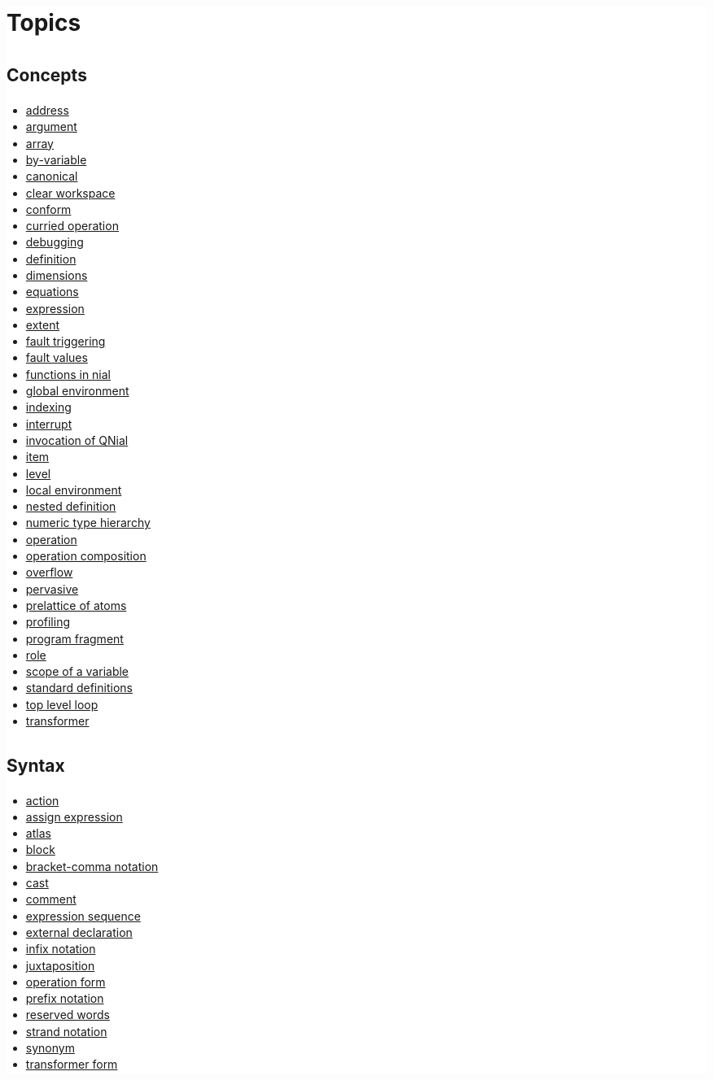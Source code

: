 
# Topics
## Concepts

 - [address](#address)
 - [argument](#argument)
 - [array](#array)
 - [by-variable](#by-variable)
 - [canonical](#canonical)
 - [clear workspace](#clear-workspace)
 - [conform](#conform)
 - [curried operation](#curried-operation)
 - [debugging](#debugging)
 - [definition](#definition)
 - [dimensions](#dimensions)
 - [equations](#equations)
 - [expression](#expression)
 - [extent](#extent)
 - [fault triggering](#fault-triggering)
 - [fault values](#fault-values)
 - [functions in nial](#functions-in-nial)
 - [global environment](#global-environment)
 - [indexing](#indexing)
 - [interrupt](#interrupt)
 - [invocation of QNial](#invocation-of-QNial)
 - [item](#item)
 - [level](#level)
 - [local environment](#local-environment)
 - [nested definition](#nested-definition)
 - [numeric type hierarchy](#numeric-type-hierarchy)
 - [operation](#operation)
 - [operation composition](#operation-composition)
 - [overflow](#overflow)
 - [pervasive](#pervasive)
 - [prelattice of atoms](#prelattice-of-atoms)
 - [profiling](#profiling)
 - [program fragment](#program-fragment)
 - [role](#role)
 - [scope of a variable](#scope-of-a-variable)
 - [standard definitions](#standard-definitions)
 - [top level loop](#top-level-loop)
 - [transformer](#transformer)

## Syntax

 - [action](#action)
 - [assign expression](#assign-expression)
 - [atlas](#atlas)
 - [block](#block)
 - [bracket-comma notation](#bracket-comma-notation)
 - [cast](#cast)
 - [comment](#comment)
 - [expression sequence](#expression-sequence)
 - [external declaration](#external-declaration)
 - [infix notation](#infix-notation)
 - [juxtaposition](#juxtaposition)
 - [operation form](#operation-form)
 - [prefix notation](#prefix-notation)
 - [reserved words](#reserved-words)
 - [strand notation](#strand-notation)
 - [synonym](#synonym)
 - [transformer form](#transformer-form)